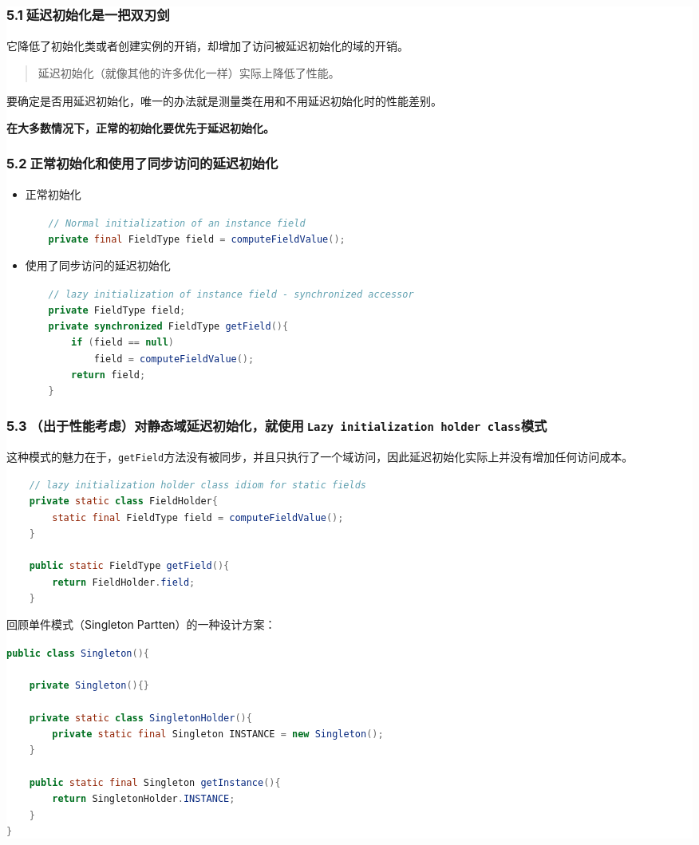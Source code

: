 ### 5.1 延迟初始化是一把双刃剑

它降低了初始化类或者创建实例的开销，却增加了访问被延迟初始化的域的开销。

> 延迟初始化（就像其他的许多优化一样）实际上降低了性能。

要确定是否用延迟初始化，唯一的办法就是测量类在用和不用延迟初始化时的性能差别。

**在大多数情况下，正常的初始化要优先于延迟初始化。**

### 5.2 正常初始化和使用了同步访问的延迟初始化

- 正常初始化

  ```java
      // Normal initialization of an instance field
      private final FieldType field = computeFieldValue();
  ```

- 使用了同步访问的延迟初始化

  ```java
      // lazy initialization of instance field - synchronized accessor
      private FieldType field;
      private synchronized FieldType getField(){
          if (field == null)
              field = computeFieldValue();
          return field;
      }
  ```

### 5.3 （出于性能考虑）对静态域延迟初始化，就使用 `Lazy initialization holder class`模式

这种模式的魅力在于，`getField`方法没有被同步，并且只执行了一个域访问，因此延迟初始化实际上并没有增加任何访问成本。

```java
    // lazy initialization holder class idiom for static fields
    private static class FieldHolder{
        static final FieldType field = computeFieldValue();
    }
    
    public static FieldType getField(){
        return FieldHolder.field;
    }
```

回顾单件模式（Singleton Partten）的一种设计方案：

```java
public class Singleton(){
	
	private Singleton(){}
	
	private static class SingletonHolder(){
		private static final Singleton INSTANCE = new Singleton();
	}
	
	public static final Singleton getInstance(){
		return SingletonHolder.INSTANCE;
	}
}
```
